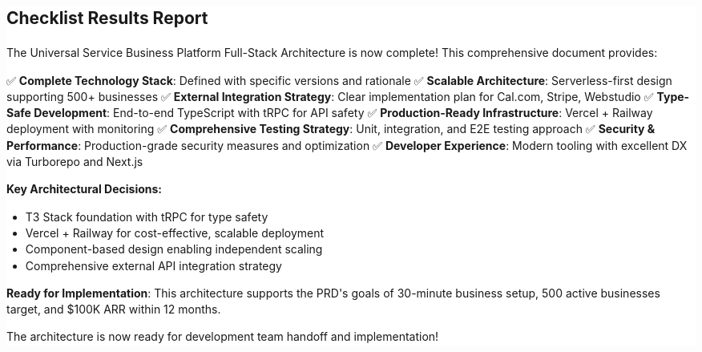 ## Checklist Results Report

The Universal Service Business Platform Full-Stack Architecture is now complete! This comprehensive document provides:

✅ **Complete Technology Stack**: Defined with specific versions and rationale
✅ **Scalable Architecture**: Serverless-first design supporting 500+ businesses
✅ **External Integration Strategy**: Clear implementation plan for Cal.com, Stripe, Webstudio
✅ **Type-Safe Development**: End-to-end TypeScript with tRPC for API safety
✅ **Production-Ready Infrastructure**: Vercel + Railway deployment with monitoring
✅ **Comprehensive Testing Strategy**: Unit, integration, and E2E testing approach
✅ **Security & Performance**: Production-grade security measures and optimization
✅ **Developer Experience**: Modern tooling with excellent DX via Turborepo and Next.js

**Key Architectural Decisions:**
- T3 Stack foundation with tRPC for type safety
- Vercel + Railway for cost-effective, scalable deployment
- Component-based design enabling independent scaling
- Comprehensive external API integration strategy

**Ready for Implementation**: This architecture supports the PRD's goals of 30-minute business setup, 500 active businesses target, and $100K ARR within 12 months.

The architecture is now ready for development team handoff and implementation!